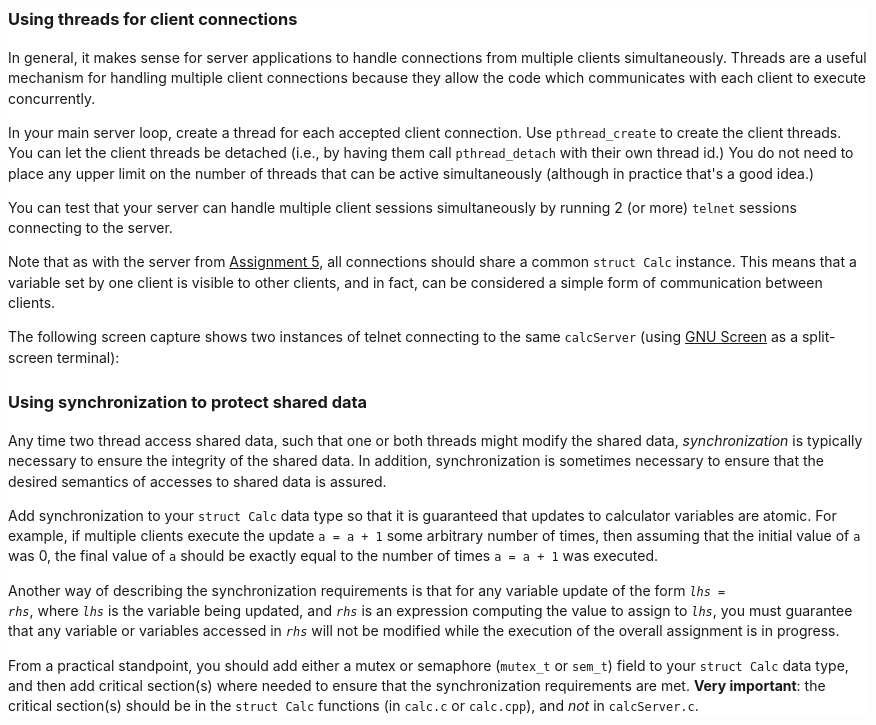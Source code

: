 ### Using threads for client connections

In general, it makes sense for server applications to handle connections from
multiple clients simultaneously.  Threads are a useful mechanism for handling
multiple client connections because they allow the code which communicates
with each client to execute concurrently.

In your main server loop, create a thread for each accepted client connection.
Use `pthread_create` to create the client threads.  You can let the client
threads be detached (i.e., by having them call `pthread_detach` with their
own thread id.)  You do not need to place any upper limit on the number of
threads that can be active simultaneously (although in practice that's a
good idea.)

You can test that your server can handle multiple client sessions simultaneously
by running 2 (or more) `telnet` sessions connecting to the server.

Note that as with the server from [Assignment 5](assign05.html), all connections should share
a common `struct Calc` instance.  This means that a variable set by one client
is visible to other clients, and in fact, can be considered a simple form
of communication between clients.

The following screen capture shows two instances of telnet connecting to the
same `calcServer` (using [GNU Screen](https://www.gnu.org/software/screen/)
as a split-screen terminal):

<center>
<video width="720" controls>
  <source src="calcServer.webm" type="video/webm">
Your browser does not support the video tag.
</video>
</center>

### Using synchronization to protect shared data

Any time two thread access shared data, such that one or both threads
might modify the shared data, *synchronization* is typically necessary
to ensure the integrity of the shared data.  In addition, synchronization
is sometimes necessary to ensure that the desired semantics of
accesses to shared data is assured.

Add synchronization to your `struct Calc` data type so that it is guaranteed
that updates to calculator variables are atomic.  For example, if multiple
clients execute the update `a = a + 1` some arbitrary number of times,
then assuming that the initial value of `a` was 0, the final value of `a`
should be exactly equal to the number of times `a = a + 1` was executed.

Another way of describing the synchronization requirements is that for any
variable update of the form <code><i>lhs</i> = <i>rhs</i></code>,
where <code><i>lhs</i></code> is the variable being updated, and <code><i>rhs</i></code>
is an expression computing the value to assign to <code><i>lhs</i></code>,
you must guarantee that any variable or variables accessed in <code><i>rhs</i></code>
will not be modified while the execution of the overall assignment is in progress.

From a practical standpoint, you should add either a mutex or semaphore
(`mutex_t` or `sem_t`) field to your `struct Calc` data type, and then add
critical section(s) where needed to ensure that the synchronization
requirements are met.  **Very important**: the critical section(s) should be
in the `struct Calc` functions (in `calc.c` or `calc.cpp`), and *not* in `calcServer.c`.
